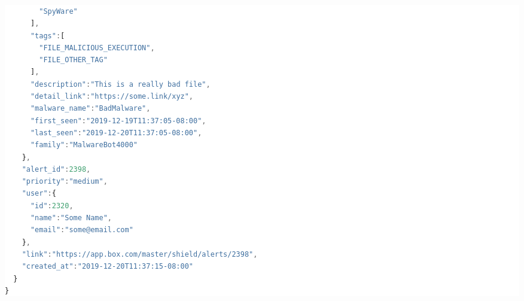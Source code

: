 ```js
        "SpyWare"
      ],
      "tags":[
        "FILE_MALICIOUS_EXECUTION",
        "FILE_OTHER_TAG"
      ],
      "description":"This is a really bad file",
      "detail_link":"https://some.link/xyz",
      "malware_name":"BadMalware",
      "first_seen":"2019-12-19T11:37:05-08:00",
      "last_seen":"2019-12-20T11:37:05-08:00",
      "family":"MalwareBot4000"
    },
    "alert_id":2398,
    "priority":"medium",
    "user":{
      "id":2320,
      "name":"Some Name",
      "email":"some@email.com"
    },
    "link":"https://app.box.com/master/shield/alerts/2398",
    "created_at":"2019-12-20T11:37:15-08:00"
  }
}
```

[box-shield]: https://www.box.com/shield
